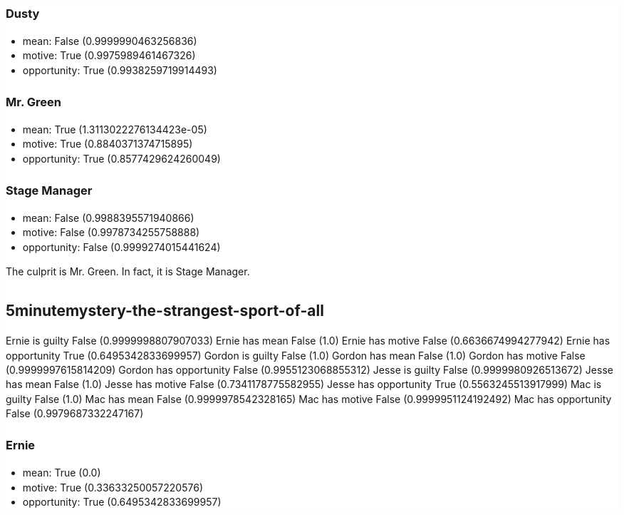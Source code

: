 ### Dusty
- mean: False (0.9999990463256836)
- motive: True (0.9975989461467326)
- opportunity: True (0.9938259719914493)

### Mr. Green
- mean: True (1.3113022276134423e-05)
- motive: True (0.8840371374715895)
- opportunity: True (0.8577429624260049)

### Stage Manager
- mean: False (0.9988395571940866)
- motive: False (0.9978734255758888)
- opportunity: False (0.9999274015441624)

The culprit is Mr. Green.
In fact, it is Stage Manager.
## 5minutemystery-the-strangest-sport-of-all
Ernie is guilty
False (0.9999998807907033)
Ernie has mean
False (1.0)
Ernie has motive
False (0.6636674994277942)
Ernie has opportunity
True (0.6495342833699957)
Gordon is guilty
False (1.0)
Gordon has mean
False (1.0)
Gordon has motive
False (0.9999997615814209)
Gordon has opportunity
False (0.9955123068855312)
Jesse is guilty
False (0.9999980926513672)
Jesse has mean
False (1.0)
Jesse has motive
False (0.7341178775582955)
Jesse has opportunity
True (0.5563245513917999)
Mac is guilty
False (1.0)
Mac has mean
False (0.9999978542328165)
Mac has motive
False (0.9999951124192492)
Mac has opportunity
False (0.9979687332247167)
### Ernie
- mean: True (0.0)
- motive: True (0.33633250057220576)
- opportunity: True (0.6495342833699957)
